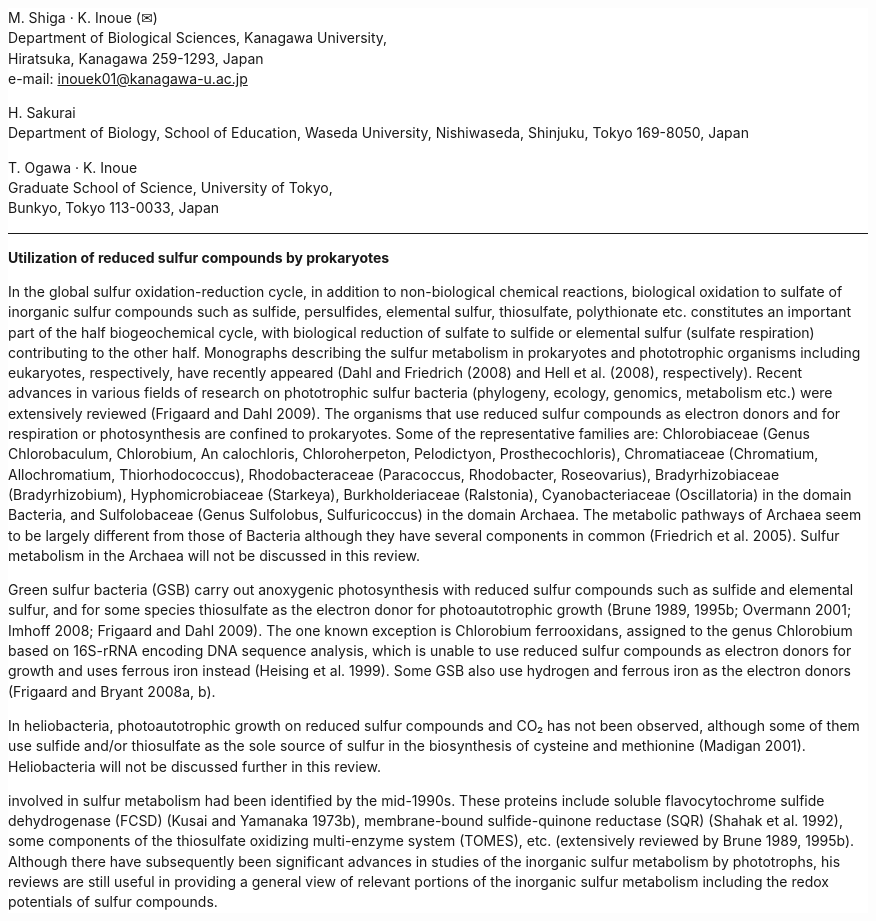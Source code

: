 M. Shiga · K. Inoue (✉)  
Department of Biological Sciences, Kanagawa University,  
Hiratsuka, Kanagawa 259-1293, Japan  
e-mail: inouek01@kanagawa-u.ac.jp  

H. Sakurai  
Department of Biology, School of Education, Waseda University, Nishiwaseda, Shinjuku, Tokyo 169-8050, Japan  

T. Ogawa · K. Inoue  
Graduate School of Science, University of Tokyo,  
Bunkyo, Tokyo 113-0033, Japan  

---

**Utilization of reduced sulfur compounds by prokaryotes**

In the global sulfur oxidation-reduction cycle, in addition to non-biological chemical reactions, biological oxidation to sulfate of inorganic sulfur compounds such as sulfide, persulfides, elemental sulfur, thiosulfate, polythionate etc. constitutes an important part of the half biogeochemical cycle, with biological reduction of sulfate to sulfide or elemental sulfur (sulfate respiration) contributing to the other half.
Monographs describing the sulfur metabolism in prokaryotes and phototrophic organisms including eukaryotes, respectively, have recently appeared (Dahl and Friedrich (2008) and Hell et al. (2008), respectively). Recent advances in various fields of research on phototrophic sulfur bacteria (phylogeny, ecology, genomics, metabolism etc.) were extensively reviewed (Frigaard and Dahl 2009). The organisms that use reduced sulfur compounds as electron donors and for respiration or photosynthesis are confined to prokaryotes. Some of the representative families are: Chlorobiaceae (Genus Chlorobaculum, Chlorobium, An calochloris, Chloroherpeton, Pelodictyon, Prosthecochloris), Chromatiaceae (Chromatium, Allochromatium, Thiorhodococcus), Rhodobacteraceae (Paracoccus, Rhodobacter, Roseovarius), Bradyrhizobiaceae (Bradyrhizobium), Hyphomicrobiaceae (Starkeya), Burkholderiaceae (Ralstonia), Cyanobacteriaceae (Oscillatoria) in the domain Bacteria, and Sulfolobaceae (Genus Sulfolobus, Sulfuricoccus) in the domain Archaea. The metabolic pathways of Archaea seem to be largely different from those of Bacteria although they have several components in common (Friedrich et al. 2005). Sulfur metabolism in the Archaea will not be discussed in this review.

Green sulfur bacteria (GSB) carry out anoxygenic photosynthesis with reduced sulfur compounds such as sulfide and elemental sulfur, and for some species thiosulfate as the electron donor for photoautotrophic growth (Brune 1989, 1995b; Overmann 2001; Imhoff 2008; Frigaard and Dahl 2009). The one known exception is Chlorobium ferrooxidans, assigned to the genus Chlorobium based on 16S-rRNA encoding DNA sequence analysis, which is unable to use reduced sulfur compounds as electron donors for growth and uses ferrous iron instead (Heising et al. 1999). Some GSB also use hydrogen and ferrous iron as the electron donors (Frigaard and Bryant 2008a, b).

In heliobacteria, photoautotrophic growth on reduced sulfur compounds and CO₂ has not been observed, although some of them use sulfide and/or thiosulfate as the sole source of sulfur in the biosynthesis of cysteine and methionine (Madigan 2001). Heliobacteria will not be discussed further in this review.

involved in sulfur metabolism had been identified by the mid-1990s. These proteins include soluble flavocytochrome sulfide dehydrogenase (FCSD) (Kusai and Yamanaka 1973b), membrane-bound sulfide-quinone reductase (SQR) (Shahak et al. 1992), some components of the thiosulfate oxidizing multi-enzyme system (TOMES), etc. (extensively reviewed by Brune 1989, 1995b). Although there have subsequently been significant advances in studies of the inorganic sulfur metabolism by phototrophs, his reviews are still useful in providing a general view of relevant portions of the inorganic sulfur metabolism including the redox potentials of sulfur compounds.
